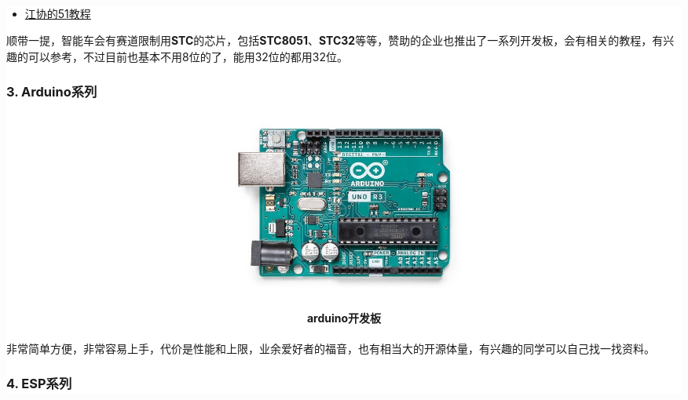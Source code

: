* [江协的51教程](https://www.bilibili.com/video/BV1Mb411e7re/?share_source=copy_web&vd_source=27c6949efd6f03d47f8efc82a2bab08c)

顺带一提，智能车会有赛道限制用**STC**的芯片，包括**STC8051**、**STC32**等等，赞助的企业也推出了一系列开发板，会有相关的教程，有兴趣的可以参考，不过目前也基本不用8位的了，能用32位的都用32位。

### 3. Arduino系列

<center><figure style="width: 400px; margin: 1em;">
<img src="嵌入式软件篇图片/arduino开发板.jpg" width="75%">

####  arduino开发板 </center>

非常简单方便，非常容易上手，代价是性能和上限，业余爱好者的福音，也有相当大的开源体量，有兴趣的同学可以自己找一找资料。

### 4. ESP系列

<center><figure style="width: 400px; margin: 1em;">